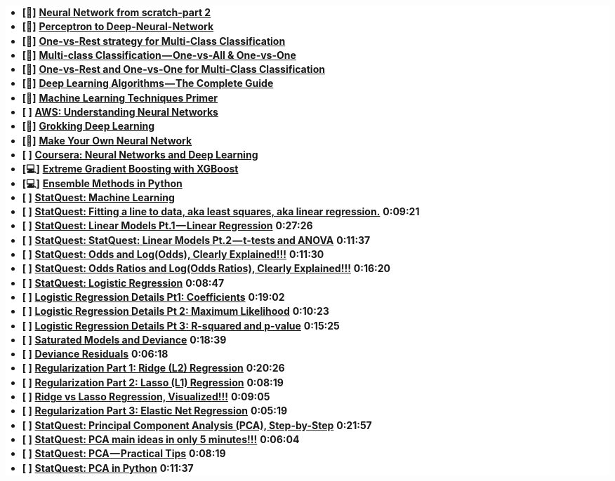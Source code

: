 * **\[📰]** [**Neural Network from scratch-part 2**](https://theaisummer.com/Neural\_Network\_from\_scratch\_part2/)
* **\[📰]** [**Perceptron to Deep-Neural-Network**](https://tsumansapkota.github.io/algorithm/2020/06/06/Perceptron-to-DeepNeuralNets/)
* **\[📰]** [**One-vs-Rest strategy for Multi-Class Classification**](https://www.geeksforgeeks.org/one-vs-rest-strategy-for-multi-class-classification/)
* **\[📰]** [**Multi-class Classification — One-vs-All & One-vs-One**](https://radiant-brushlands-42789.herokuapp.com/towardsdatascience.com/multi-class-classification-one-vs-all-one-vs-one-94daed32a87b)
* **\[📰]** [**One-vs-Rest and One-vs-One for Multi-Class Classification**](https://machinelearningmastery.com/one-vs-rest-and-one-vs-one-for-multi-class-classification/)
* **\[📰]** [**Deep Learning Algorithms — The Complete Guide**](https://theaisummer.com/Deep-Learning-Algorithms/)
* **\[📰]** [**Machine Learning Techniques Primer**](https://medium.com/acing-ai/machine-learning-techniques-primer-60edd9d14863)
* **\[ ]** [**AWS: Understanding Neural Networks**](https://www.aws.training/learningobject/video?id=27233)
* **\[📖]** [**Grokking Deep Learning**](https://www.manning.com/books/grokking-deep-learning)
* **\[📖]** [**Make Your Own Neural Network**](https://www.amazon.com/Make-Your-Own-Neural-Network-ebook/dp/B01EER4Z4G)
* **\[ ]** [**Coursera: Neural Networks and Deep Learning**](https://www.coursera.org/learn/neural-networks-deep-learning)
* **\[💻]** [**Extreme Gradient Boosting with XGBoost**](https://www.datacamp.com/courses/extreme-gradient-boosting-with-xgboost)
* **\[💻]** [**Ensemble Methods in Python**](https://www.datacamp.com/courses/ensemble-methods-in-python)
* **\[ ]** [**StatQuest: Machine Learning**](https://www.youtube.com/playlist?list=PLblh5JKOoLUICTaGLRoHQDuF\_7q2GfuJF)
* **\[ ]** [**StatQuest: Fitting a line to data, aka least squares, aka linear regression.**](https://www.youtube.com/watch?v=PaFPbb66DxQ) **0:09:21**
* **\[ ]** [**StatQuest: Linear Models Pt.1 — Linear Regression**](https://www.youtube.com/watch?v=nk2CQITm\_eo) **0:27:26**
* **\[ ]** [**StatQuest: StatQuest: Linear Models Pt.2 — t-tests and ANOVA**](https://www.youtube.com/watch?v=NF5\_btOaCig) **0:11:37**
* **\[ ]** [**StatQuest: Odds and Log(Odds), Clearly Explained!!!**](https://www.youtube.com/watch?v=ARfXDSkQf1Y) **0:11:30**
* **\[ ]** [**StatQuest: Odds Ratios and Log(Odds Ratios), Clearly Explained!!!**](https://www.youtube.com/watch?v=8nm0G-1uJzA) **0:16:20**
* **\[ ]** [**StatQuest: Logistic Regression**](https://www.youtube.com/watch?v=yIYKR4sgzI8) **0:08:47**
* **\[ ]** [**Logistic Regression Details Pt1: Coefficients**](https://www.youtube.com/watch?v=vN5cNN2-HWE) **0:19:02**
* **\[ ]** [**Logistic Regression Details Pt 2: Maximum Likelihood**](https://www.youtube.com/watch?v=BfKanl1aSG0) **0:10:23**
* **\[ ]** [**Logistic Regression Details Pt 3: R-squared and p-value**](https://www.youtube.com/watch?v=xxFYro8QuXA) **0:15:25**
* **\[ ]** [**Saturated Models and Deviance**](https://www.youtube.com/watch?v=9T0wlKdew6I) **0:18:39**
* **\[ ]** [**Deviance Residuals**](https://www.youtube.com/watch?v=JC56jS2gVUE) **0:06:18**
* **\[ ]** [**Regularization Part 1: Ridge (L2) Regression**](https://www.youtube.com/watch?v=Q81RR3yKn30) **0:20:26**
* **\[ ]** [**Regularization Part 2: Lasso (L1) Regression**](https://www.youtube.com/watch?v=NGf0voTMlcs) **0:08:19**
* **\[ ]** [**Ridge vs Lasso Regression, Visualized!!!**](https://www.youtube.com/watch?v=Xm2C\_gTAl8c) **0:09:05**
* **\[ ]** [**Regularization Part 3: Elastic Net Regression**](https://www.youtube.com/watch?v=1dKRdX9bfIo) **0:05:19**
* **\[ ]** [**StatQuest: Principal Component Analysis (PCA), Step-by-Step**](https://www.youtube.com/watch?v=FgakZw6K1QQ) **0:21:57**
* **\[ ]** [**StatQuest: PCA main ideas in only 5 minutes!!!**](https://www.youtube.com/watch?v=HMOI\_lkzW08) **0:06:04**
* **\[ ]** [**StatQuest: PCA — Practical Tips**](https://www.youtube.com/watch?v=oRvgq966yZg) **0:08:19**
* **\[ ]** [**StatQuest: PCA in Python**](https://www.youtube.com/watch?v=Lsue2gEM9D0) **0:11:37**